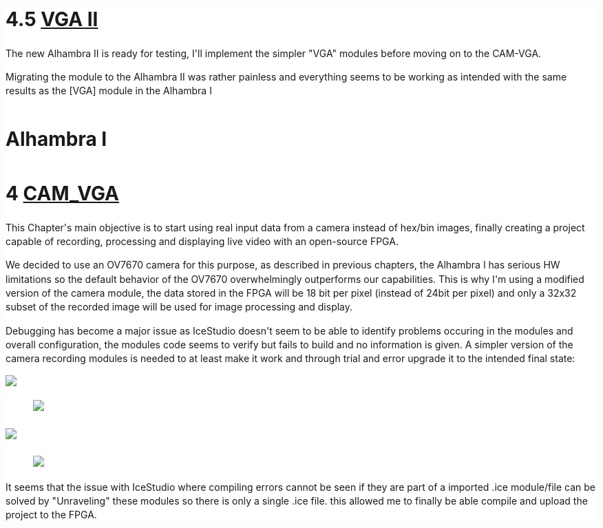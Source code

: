 
# 4.5 [VGA II](https://github.com/JdeRobot/FPGA-robotics/tree/master/Projects/ComputerVision/CAM_VGAII/Test)

The new Alhambra II is ready for testing, I'll implement the simpler "VGA" modules before moving on to the CAM-VGA.

Migrating the module to the Alhambra II was rather painless and everything seems to be working as intended with the same results as the [VGA] module in the Alhambra I

# Alhambra I 


# 4 [CAM_VGA](https://github.com/JdeRobot/FPGA-robotics/tree/master/Projects/ComputerVision/CAM_VGA)


This Chapter's main objective is to start using real input data from a camera instead of hex/bin images, finally creating a project capable of recording, processing and displaying live video with an open-source FPGA.

We decided to use an OV7670 camera for this purpose, as described in previous chapters, the Alhambra I has serious HW limitations so the default behavior of the OV7670 overwhelmingly outperforms our capabilities. This is why I'm using a modified version of the camera module, the data stored in the FPGA will be 18 bit per pixel (instead of 24bit per pixel) and only a 32x32 subset of the recorded image will be used for image processing and display. 

Debugging  has become a major issue as IceStudio doesn't seem to be able to identify problems occuring in the modules and overall configuration, the modules code seems to verify but fails to build and no information is given. A simpler version of the camera recording modules is needed to at least make it work and through trial and error upgrade it to the intended final state:

![](https://github.com/JdeRobot/FPGA-robotics/blob/master/Projects/ComputerVision/CAM_VGA/CAM_VGADiagram1.png)

<figure>
	<a href=""><img src="https://github.com/JdeRobot/FPGA-robotics/blob/master/Projects/ComputerVision/CAM_VGA/CAM_VGADiagram1.png"></a>
</figure>

####

<img src="https://github.com/JdeRobot/FPGA-robotics/blob/master/Projects/ComputerVision/CAM_VGA/CAM_VGADiagram1.png"></a>

####

<figure>
	<a href=""><img src="/assets/images/CAM_VGADiagram1.png"></a>
</figure>

It seems that the issue with IceStudio where compiling errors cannot be seen if they are part of a imported .ice module/file can be solved by "Unraveling" these modules so there is only a single .ice file. this allowed me to finally be able compile and upload the project to the FPGA. 
